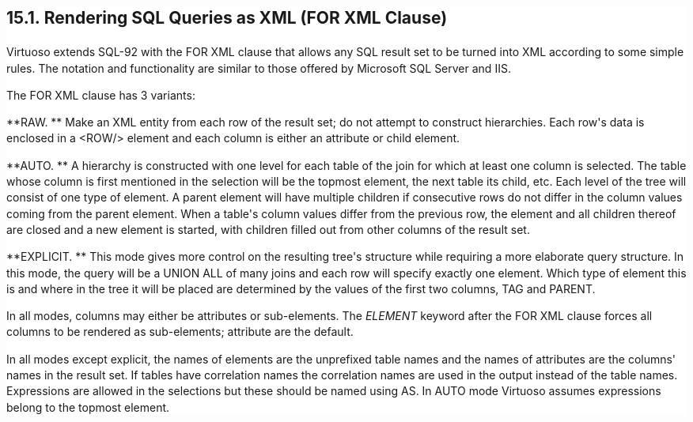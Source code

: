 </div>

<div id="forxmlforsql" class="section">

<div class="titlepage">

<div>

<div>

## 15.1. Rendering SQL Queries as XML (FOR XML Clause)

</div>

</div>

</div>

Virtuoso extends SQL-92 with the FOR XML clause that allows any SQL
result set to be turned into XML according to some simple rules. The
notation and functionality are similar to those offered by Microsoft SQL
Server and IIS.

The FOR XML clause has 3 variants:

**RAW. ** Make an XML entity from each row of the result set; do not
attempt to construct hierarchies. Each row's data is enclosed in a
\<ROW/\> element and each column is either an attribute or child
element.

**AUTO. ** A hierarchy is constructed with one level for each table of
the join for which at least one column is selected. The table whose
column is first mentioned in the selection will be the topmost element,
the next table its child, etc. Each level of the tree will consist of
one type of element. A parent element will have multiple children if
consecutive rows do not differ in the column values coming from the
parent element. When a table's column values differ from the previous
row, the element and all children thereof are closed and a new element
is started, with children filled out from other columns of the result
set.

**EXPLICIT. ** This mode gives more control on the resulting tree's
structure while requiring a more elaborate query structure. In this
mode, the query will be a UNION ALL of many joins and each row will
specify exactly one element. Which type of element this is and where in
the tree it will be placed are determined by the values of the first two
columns, TAG and PARENT.

In all modes, columns may either be attributes or sub-elements. The
<span class="emphasis">*ELEMENT*</span> keyword after the FOR XML clause
forces all columns to be rendered as sub-elements; attribute are the
default.

In all modes except explicit, the names of elements are the unprefixed
table names and the names of attributes are the columns' names in the
result set. If tables have correlation names the correlation names are
used in the output instead of the table names. Expressions are allowed
in the selections but these should be named using AS. In AUTO mode
Virtuoso assumes expressions belong to the topmost element.
